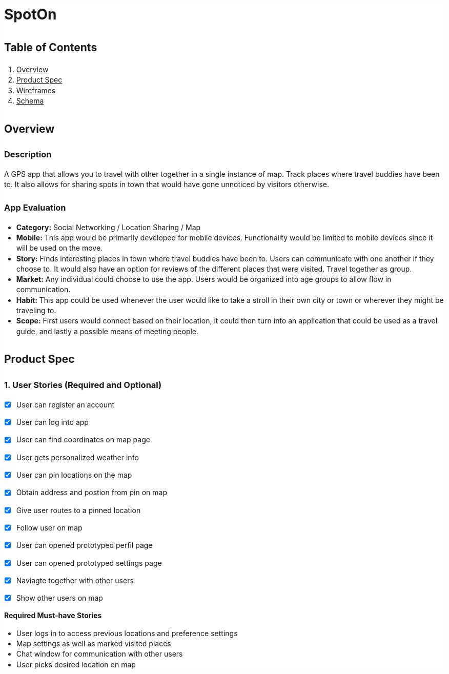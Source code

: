 # SpotOn

## Table of Contents
1. [Overview](#Overview)
2. [Product Spec](#Product-Spec)
3. [Wireframes](#Wireframes)
4. [Schema](#Schema)

## Overview
### Description
A GPS app that allows you to travel with other together in a single instance of map. Track places where travel buddies have been to. It also allows for sharing spots in town that would have gone unnoticed by visitors otherwise. 

### App Evaluation
- **Category:** Social Networking / Location Sharing / Map
- **Mobile:** This app would be primarily developed for mobile devices. Functionality would be limited to mobile devices since it will be used on the move.
- **Story:** Finds interesting places in town where travel buddies have been to. Users can communicate with one another if they choose to. It would also have an option for reviews of the different places that were visited. Travel together as group.
- **Market:** Any individual could choose to use the app. Users would be organized into age groups to allow flow in communication.
- **Habit:** This app could be used whenever the user would like to take a stroll in their own city or town or wherever they might be traveling to.
- **Scope:** First users would connect based on their location, it could then turn into an application that could be used as a travel guide, and lastly a possible means of meeting people.

## Product Spec
### 1. User Stories (Required and Optional)

- [x] User can register an account 
- [x] User can log into app
- [x] User can find coordinates on map page
- [x] User gets personalized weather info
- [x] User can pin locations on the map
- [x] Obtain address and postion from pin on map
- [x] Give user routes to a pinned location
- [x] Follow user on map
- [x] User can opened prototyped perfil page
- [x] User can opened prototyped settings page
- [x] Naviagte together with other users
- [x] Show other users on map


**Required Must-have Stories**

* User logs in to access previous locations and preference settings
* Map settings as well as marked visited places
* Chat window for communication with other users
* User picks desired location on map
